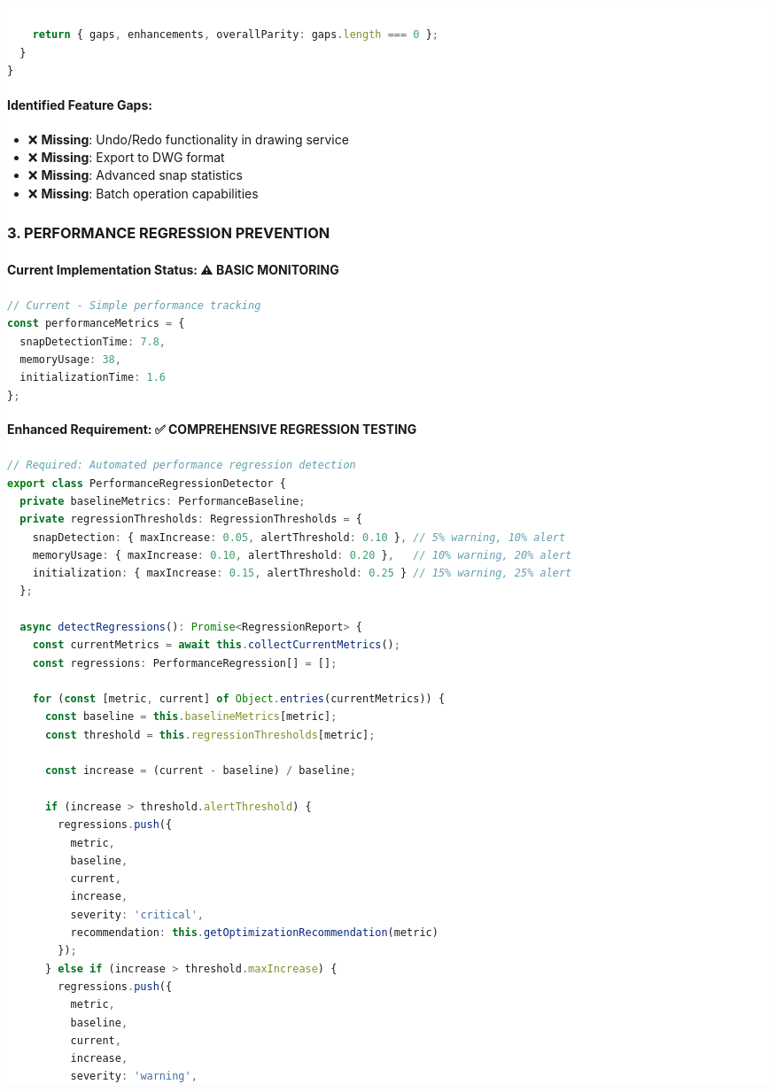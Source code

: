 ```typescript

    return { gaps, enhancements, overallParity: gaps.length === 0 };
  }
}
```

#### **Identified Feature Gaps**:
- ❌ **Missing**: Undo/Redo functionality in drawing service
- ❌ **Missing**: Export to DWG format
- ❌ **Missing**: Advanced snap statistics
- ❌ **Missing**: Batch operation capabilities

### **3. PERFORMANCE REGRESSION PREVENTION**

#### **Current Implementation Status**: ⚠️ **BASIC MONITORING**
```typescript
// Current - Simple performance tracking
const performanceMetrics = {
  snapDetectionTime: 7.8,
  memoryUsage: 38,
  initializationTime: 1.6
};
```

#### **Enhanced Requirement**: ✅ **COMPREHENSIVE REGRESSION TESTING**
```typescript
// Required: Automated performance regression detection
export class PerformanceRegressionDetector {
  private baselineMetrics: PerformanceBaseline;
  private regressionThresholds: RegressionThresholds = {
    snapDetection: { maxIncrease: 0.05, alertThreshold: 0.10 }, // 5% warning, 10% alert
    memoryUsage: { maxIncrease: 0.10, alertThreshold: 0.20 },   // 10% warning, 20% alert
    initialization: { maxIncrease: 0.15, alertThreshold: 0.25 } // 15% warning, 25% alert
  };

  async detectRegressions(): Promise<RegressionReport> {
    const currentMetrics = await this.collectCurrentMetrics();
    const regressions: PerformanceRegression[] = [];

    for (const [metric, current] of Object.entries(currentMetrics)) {
      const baseline = this.baselineMetrics[metric];
      const threshold = this.regressionThresholds[metric];
      
      const increase = (current - baseline) / baseline;
      
      if (increase > threshold.alertThreshold) {
        regressions.push({
          metric,
          baseline,
          current,
          increase,
          severity: 'critical',
          recommendation: this.getOptimizationRecommendation(metric)
        });
      } else if (increase > threshold.maxIncrease) {
        regressions.push({
          metric,
          baseline,
          current,
          increase,
          severity: 'warning',
```